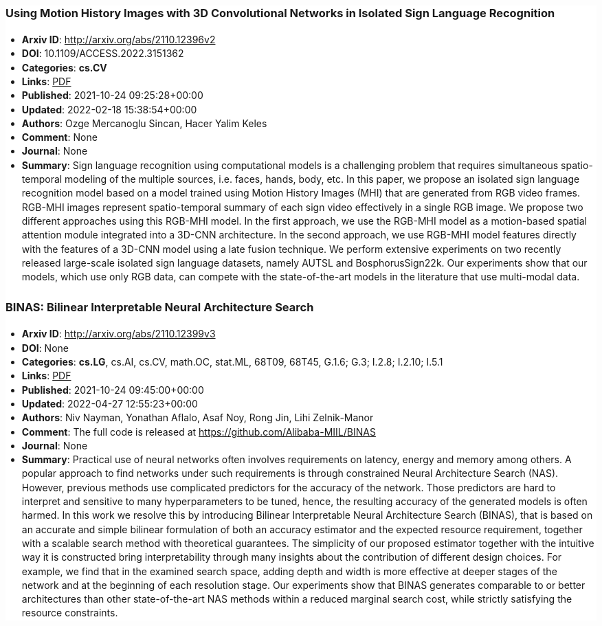 

### Using Motion History Images with 3D Convolutional Networks in Isolated Sign Language Recognition
- **Arxiv ID**: http://arxiv.org/abs/2110.12396v2
- **DOI**: 10.1109/ACCESS.2022.3151362
- **Categories**: **cs.CV**
- **Links**: [PDF](http://arxiv.org/pdf/2110.12396v2)
- **Published**: 2021-10-24 09:25:28+00:00
- **Updated**: 2022-02-18 15:38:54+00:00
- **Authors**: Ozge Mercanoglu Sincan, Hacer Yalim Keles
- **Comment**: None
- **Journal**: None
- **Summary**: Sign language recognition using computational models is a challenging problem that requires simultaneous spatio-temporal modeling of the multiple sources, i.e. faces, hands, body, etc. In this paper, we propose an isolated sign language recognition model based on a model trained using Motion History Images (MHI) that are generated from RGB video frames. RGB-MHI images represent spatio-temporal summary of each sign video effectively in a single RGB image. We propose two different approaches using this RGB-MHI model. In the first approach, we use the RGB-MHI model as a motion-based spatial attention module integrated into a 3D-CNN architecture. In the second approach, we use RGB-MHI model features directly with the features of a 3D-CNN model using a late fusion technique. We perform extensive experiments on two recently released large-scale isolated sign language datasets, namely AUTSL and BosphorusSign22k. Our experiments show that our models, which use only RGB data, can compete with the state-of-the-art models in the literature that use multi-modal data.



### BINAS: Bilinear Interpretable Neural Architecture Search
- **Arxiv ID**: http://arxiv.org/abs/2110.12399v3
- **DOI**: None
- **Categories**: **cs.LG**, cs.AI, cs.CV, math.OC, stat.ML, 68T09, 68T45, G.1.6; G.3; I.2.8; I.2.10; I.5.1
- **Links**: [PDF](http://arxiv.org/pdf/2110.12399v3)
- **Published**: 2021-10-24 09:45:00+00:00
- **Updated**: 2022-04-27 12:55:23+00:00
- **Authors**: Niv Nayman, Yonathan Aflalo, Asaf Noy, Rong Jin, Lihi Zelnik-Manor
- **Comment**: The full code is released at https://github.com/Alibaba-MIIL/BINAS
- **Journal**: None
- **Summary**: Practical use of neural networks often involves requirements on latency, energy and memory among others. A popular approach to find networks under such requirements is through constrained Neural Architecture Search (NAS). However, previous methods use complicated predictors for the accuracy of the network. Those predictors are hard to interpret and sensitive to many hyperparameters to be tuned, hence, the resulting accuracy of the generated models is often harmed. In this work we resolve this by introducing Bilinear Interpretable Neural Architecture Search (BINAS), that is based on an accurate and simple bilinear formulation of both an accuracy estimator and the expected resource requirement, together with a scalable search method with theoretical guarantees. The simplicity of our proposed estimator together with the intuitive way it is constructed bring interpretability through many insights about the contribution of different design choices. For example, we find that in the examined search space, adding depth and width is more effective at deeper stages of the network and at the beginning of each resolution stage. Our experiments show that BINAS generates comparable to or better architectures than other state-of-the-art NAS methods within a reduced marginal search cost, while strictly satisfying the resource constraints.
